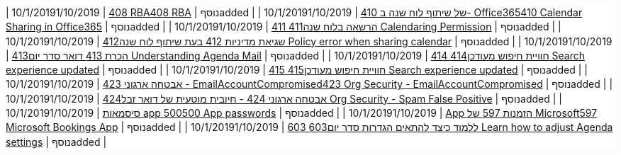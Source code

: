 | <span data-ttu-id="d3b93-270">10/1/2019</span><span class="sxs-lookup"><span data-stu-id="d3b93-270">1/10/2019</span></span> | [<span data-ttu-id="d3b93-271">408 RBA</span><span class="sxs-lookup"><span data-stu-id="d3b93-271">408 RBA</span></span>](/AlchemyInsights/408-rba) | <span data-ttu-id="d3b93-272">נוסף</span><span class="sxs-lookup"><span data-stu-id="d3b93-272">added</span></span> |
| <span data-ttu-id="d3b93-273">10/1/2019</span><span class="sxs-lookup"><span data-stu-id="d3b93-273">1/10/2019</span></span> | [<span data-ttu-id="d3b93-274">410 של שיתוף לוח שנה ב- Office365</span><span class="sxs-lookup"><span data-stu-id="d3b93-274">410 Calendar Sharing in Office365</span></span>](/AlchemyInsights/410-calendar-sharing-in-office365) | <span data-ttu-id="d3b93-275">נוסף</span><span class="sxs-lookup"><span data-stu-id="d3b93-275">added</span></span> |
| <span data-ttu-id="d3b93-276">10/1/2019</span><span class="sxs-lookup"><span data-stu-id="d3b93-276">1/10/2019</span></span> | [<span data-ttu-id="d3b93-277">411 הרשאה בלוח שנה</span><span class="sxs-lookup"><span data-stu-id="d3b93-277">411 Calendaring Permission</span></span>](/AlchemyInsights/411-calendaring-permission) | <span data-ttu-id="d3b93-278">נוסף</span><span class="sxs-lookup"><span data-stu-id="d3b93-278">added</span></span> |
| <span data-ttu-id="d3b93-279">10/1/2019</span><span class="sxs-lookup"><span data-stu-id="d3b93-279">1/10/2019</span></span> | [<span data-ttu-id="d3b93-280">שגיאת מדיניות 412 בעת שיתוף לוח שנה</span><span class="sxs-lookup"><span data-stu-id="d3b93-280">412 Policy error when sharing calendar</span></span>](/AlchemyInsights/412-policy-error-when-sharing-calendar) | <span data-ttu-id="d3b93-281">נוסף</span><span class="sxs-lookup"><span data-stu-id="d3b93-281">added</span></span> |
| <span data-ttu-id="d3b93-282">10/1/2019</span><span class="sxs-lookup"><span data-stu-id="d3b93-282">1/10/2019</span></span> | [<span data-ttu-id="d3b93-283">הכרת 413 דואר סדר יום</span><span class="sxs-lookup"><span data-stu-id="d3b93-283">413 Understanding Agenda Mail</span></span>](/AlchemyInsights/413-understanding-agenda-mail) | <span data-ttu-id="d3b93-284">נוסף</span><span class="sxs-lookup"><span data-stu-id="d3b93-284">added</span></span> |
| <span data-ttu-id="d3b93-285">10/1/2019</span><span class="sxs-lookup"><span data-stu-id="d3b93-285">1/10/2019</span></span> | [<span data-ttu-id="d3b93-286">414 חוויית חיפוש מעודכן</span><span class="sxs-lookup"><span data-stu-id="d3b93-286">414 Search experience updated</span></span>](/AlchemyInsights/414-search-experience-updated) | <span data-ttu-id="d3b93-287">נוסף</span><span class="sxs-lookup"><span data-stu-id="d3b93-287">added</span></span> |
| <span data-ttu-id="d3b93-288">10/1/2019</span><span class="sxs-lookup"><span data-stu-id="d3b93-288">1/10/2019</span></span> | [<span data-ttu-id="d3b93-289">415 חוויית חיפוש מעודכן</span><span class="sxs-lookup"><span data-stu-id="d3b93-289">415 Search experience updated</span></span>](/AlchemyInsights/415-search-experience-updated) | <span data-ttu-id="d3b93-290">נוסף</span><span class="sxs-lookup"><span data-stu-id="d3b93-290">added</span></span> |
| <span data-ttu-id="d3b93-291">10/1/2019</span><span class="sxs-lookup"><span data-stu-id="d3b93-291">1/10/2019</span></span> | [<span data-ttu-id="d3b93-292">אבטחה ארגוני 423 - EmailAccountCompromised</span><span class="sxs-lookup"><span data-stu-id="d3b93-292">423 Org Security - EmailAccountCompromised</span></span>](/AlchemyInsights/423-org-securityemailaccountcompromised) | <span data-ttu-id="d3b93-293">נוסף</span><span class="sxs-lookup"><span data-stu-id="d3b93-293">added</span></span> |
| <span data-ttu-id="d3b93-294">10/1/2019</span><span class="sxs-lookup"><span data-stu-id="d3b93-294">1/10/2019</span></span> | [<span data-ttu-id="d3b93-295">אבטחה ארגוני 424 - חיובית מוטעית של דואר זבל</span><span class="sxs-lookup"><span data-stu-id="d3b93-295">424 Org Security - Spam False Positive</span></span>](/AlchemyInsights/424-org-securityspam-false-positive) | <span data-ttu-id="d3b93-296">נוסף</span><span class="sxs-lookup"><span data-stu-id="d3b93-296">added</span></span> |
| <span data-ttu-id="d3b93-297">10/1/2019</span><span class="sxs-lookup"><span data-stu-id="d3b93-297">1/10/2019</span></span> | [<span data-ttu-id="d3b93-298">סיסמאות app 500</span><span class="sxs-lookup"><span data-stu-id="d3b93-298">500 App passwords</span></span>](/AlchemyInsights/500-app-passwords) | <span data-ttu-id="d3b93-299">נוסף</span><span class="sxs-lookup"><span data-stu-id="d3b93-299">added</span></span> |
| <span data-ttu-id="d3b93-300">10/1/2019</span><span class="sxs-lookup"><span data-stu-id="d3b93-300">1/10/2019</span></span> | [<span data-ttu-id="d3b93-301">App הזמנות 597 של Microsoft</span><span class="sxs-lookup"><span data-stu-id="d3b93-301">597 Microsoft Bookings App</span></span>](/AlchemyInsights/597-microsoft-bookings-app) | <span data-ttu-id="d3b93-302">נוסף</span><span class="sxs-lookup"><span data-stu-id="d3b93-302">added</span></span> |
| <span data-ttu-id="d3b93-303">10/1/2019</span><span class="sxs-lookup"><span data-stu-id="d3b93-303">1/10/2019</span></span> | [<span data-ttu-id="d3b93-304">603 ללמוד כיצד להתאים הגדרות סדר יום</span><span class="sxs-lookup"><span data-stu-id="d3b93-304">603 Learn how to adjust Agenda settings</span></span>](/AlchemyInsights/603-learn-how-to-adjust-agenda-settings) | <span data-ttu-id="d3b93-305">נוסף</span><span class="sxs-lookup"><span data-stu-id="d3b93-305">added</span></span> |